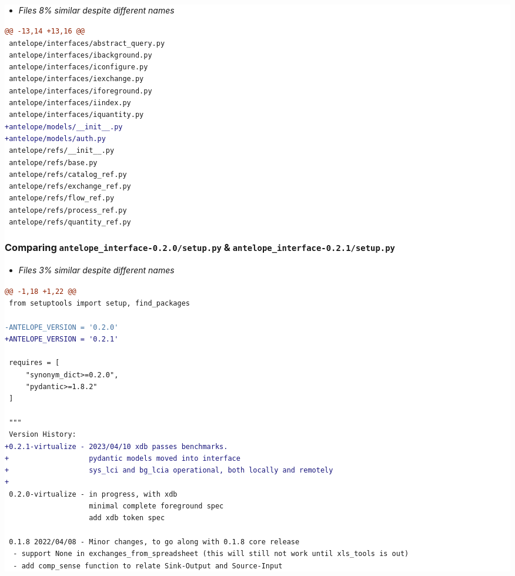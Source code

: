  * *Files 8% similar despite different names*

```diff
@@ -13,14 +13,16 @@
 antelope/interfaces/abstract_query.py
 antelope/interfaces/ibackground.py
 antelope/interfaces/iconfigure.py
 antelope/interfaces/iexchange.py
 antelope/interfaces/iforeground.py
 antelope/interfaces/iindex.py
 antelope/interfaces/iquantity.py
+antelope/models/__init__.py
+antelope/models/auth.py
 antelope/refs/__init__.py
 antelope/refs/base.py
 antelope/refs/catalog_ref.py
 antelope/refs/exchange_ref.py
 antelope/refs/flow_ref.py
 antelope/refs/process_ref.py
 antelope/refs/quantity_ref.py
```

### Comparing `antelope_interface-0.2.0/setup.py` & `antelope_interface-0.2.1/setup.py`

 * *Files 3% similar despite different names*

```diff
@@ -1,18 +1,22 @@
 from setuptools import setup, find_packages
 
-ANTELOPE_VERSION = '0.2.0'
+ANTELOPE_VERSION = '0.2.1'
 
 requires = [
     "synonym_dict>=0.2.0",
     "pydantic>=1.8.2"
 ]
 
 """
 Version History:
+0.2.1-virtualize - 2023/04/10 xdb passes benchmarks.
+                   pydantic models moved into interface
+                   sys_lci and bg_lcia operational, both locally and remotely
+
 0.2.0-virtualize - in progress, with xdb
                    minimal complete foreground spec
                    add xdb token spec
                    
 0.1.8 2022/04/08 - Minor changes, to go along with 0.1.8 core release
  - support None in exchanges_from_spreadsheet (this will still not work until xls_tools is out)
  - add comp_sense function to relate Sink-Output and Source-Input
```

